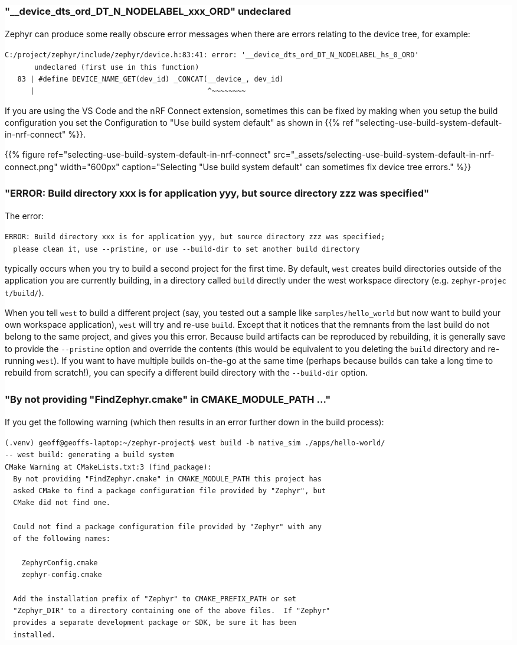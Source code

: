 ### "__device_dts_ord_DT_N_NODELABEL_xxx_ORD" undeclared

Zephyr can produce some really obscure error messages when there are errors relating to the device tree, for example:

```text
C:/project/zephyr/include/zephyr/device.h:83:41: error: '__device_dts_ord_DT_N_NODELABEL_hs_0_ORD' 
       undeclared (first use in this function)
   83 | #define DEVICE_NAME_GET(dev_id) _CONCAT(__device_, dev_id)
      |                                         ^~~~~~~~~
```

If you are using the VS Code and the nRF Connect extension, sometimes this can be fixed by making when you setup the build configuration you set the Configuration to "Use build system default" as shown in {{% ref "selecting-use-build-system-default-in-nrf-connect" %}}.

{{% figure ref="selecting-use-build-system-default-in-nrf-connect" src="_assets/selecting-use-build-system-default-in-nrf-connect.png" width="600px" caption="Selecting \"Use build system default\" can sometimes fix device tree errors." %}}

### "ERROR: Build directory xxx is for application yyy, but source directory zzz was specified"

The error:

```text
ERROR: Build directory xxx is for application yyy, but source directory zzz was specified;
  please clean it, use --pristine, or use --build-dir to set another build directory
```

typically occurs when you try to build a second project for the first time. By default, `west` creates build directories outside of the application you are currently building, in a directory called `build` directly under the west workspace directory (e.g. `zephyr-project/build/`).

When you tell `west` to build a different project (say, you tested out a sample like `samples/hello_world` but now want to build your own workspace application), `west` will try and re-use `build`. Except that it notices that the remnants from the last build do not belong to the same project, and gives you this error. Because build artifacts can be reproduced by rebuilding, it is generally save to provide the `--pristine` option and override the contents (this would be equivalent to you deleting the `build` directory and re-running `west`). If you want to have multiple builds on-the-go at the same time (perhaps because builds can take a long time to rebuild from scratch!), you can specify a different build directory with the `--build-dir` option.

### "By not providing "FindZephyr.cmake" in CMAKE_MODULE_PATH ..."

If you get the following warning (which then results in an error further down in the build process):

```text
(.venv) geoff@geoffs-laptop:~/zephyr-project$ west build -b native_sim ./apps/hello-world/
-- west build: generating a build system
CMake Warning at CMakeLists.txt:3 (find_package):
  By not providing "FindZephyr.cmake" in CMAKE_MODULE_PATH this project has
  asked CMake to find a package configuration file provided by "Zephyr", but
  CMake did not find one.

  Could not find a package configuration file provided by "Zephyr" with any
  of the following names:

    ZephyrConfig.cmake
    zephyr-config.cmake

  Add the installation prefix of "Zephyr" to CMAKE_PREFIX_PATH or set
  "Zephyr_DIR" to a directory containing one of the above files.  If "Zephyr"
  provides a separate development package or SDK, be sure it has been
  installed.
```